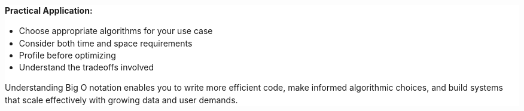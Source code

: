 **Practical Application:**
- Choose appropriate algorithms for your use case
- Consider both time and space requirements
- Profile before optimizing
- Understand the tradeoffs involved

Understanding Big O notation enables you to write more efficient code, make informed algorithmic choices, and build systems that scale effectively with growing data and user demands.
